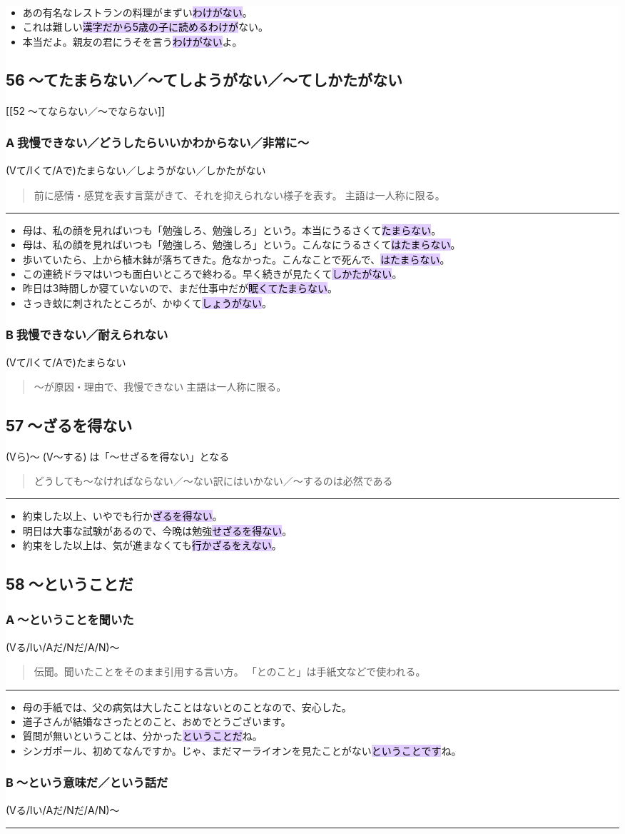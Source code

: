 - あの有名なレストランの料理がまずい<mark style="background: #D2B3FFA6;">わけがない</mark>。
- これは難しい<mark style="background: #D2B3FFA6;">漢字だから</mark><mark style="background: #D2B3FFA6;">5歳の子に</mark><mark style="background: #D2B3FFA6;">読める</mark><mark style="background: #D2B3FFA6;">わけが</mark>ない。
- 本当だよ。親友の君にうそを言う<mark style="background: #D2B3FFA6;">わけがない</mark>よ。
## 56 〜てたまらない／〜てしようがない／〜てしかたがない
[[52 〜てならない／〜でならない]]
### A 我慢できない／どうしたらいいかわからない／非常に〜
(Vて/Iくて/Aで)たまらない／しようがない／しかたがない
> 前に感情・感覚を表す言葉がきて、それを抑えられない様子を表す。
> 主語は一人称に限る。

---
- 母は、私の顔を見ればいつも「勉強しろ、勉強しろ」という。本当にうるさくて<mark style="background: #D2B3FFA6;">たまらない</mark>。
- 母は、私の顔を見ればいつも「勉強しろ、勉強しろ」という。こんなにうるさくて<mark style="background: #D2B3FFA6;">はたまらない</mark>。
- 歩いていたら、上から植木鉢が落ちてきた。危なかった。こんなことで死んで、<mark style="background: #D2B3FFA6;">はたまらない</mark>。
- この連続ドラマはいつも面白いところで終わる。早く続きが見たくて<mark style="background: #D2B3FFA6;">しかたがない</mark>。
- 昨日は3時間しか寝ていないので、まだ仕事中だが<mark style="background: #D2B3FFA6;">眠くてたまらない</mark>。
- さっき蚊に刺されたところが、かゆくて<mark style="background: #D2B3FFA6;">しょうがない</mark>。

### B 我慢できない／耐えられない
(Vて/Iくて/Aで)たまらない
> 〜が原因・理由で、我慢できない
> 主語は一人称に限る。
## 57 〜ざるを得ない
(Vら)〜
(V〜する) は「〜せざるを得ない」となる
> どうしても〜なければならない／〜ない訳にはいかない／〜するのは必然である

---
- 約束した以上、いやでも行か<mark style="background: #D2B3FFA6;">ざるを得ない</mark>。
- 明日は大事な試験があるので、今晩は勉強<mark style="background: #D2B3FFA6;">せざるを得ない</mark>。
- 約束をした以上は、気が進まなくても<mark style="background: #D2B3FFA6;">行かざるをえない</mark>。
## 58 〜ということだ
### A 〜ということを聞いた
(Vる/Iい/Aだ/Nだ/A/N)〜
> 伝聞。聞いたことをそのまま引用する言い方。
> 「とのこと」は手紙文などで使われる。

---
- 母の手紙では、父の病気は大したことはないとのことなので、安心した。
- 道子さんが結婚なさったとのこと、おめでとうございます。
- 質問が無いということは、分かった<mark style="background: #D2B3FFA6;">ということだ</mark>ね。
- シンガポール、初めてなんですか。じゃ、まだマーライオンを見たことがない<mark style="background: #D2B3FFA6;">ということです</mark>ね。

### B 〜という意味だ／という話だ
(Vる/Iい/Aだ/Nだ/A/N)〜

---